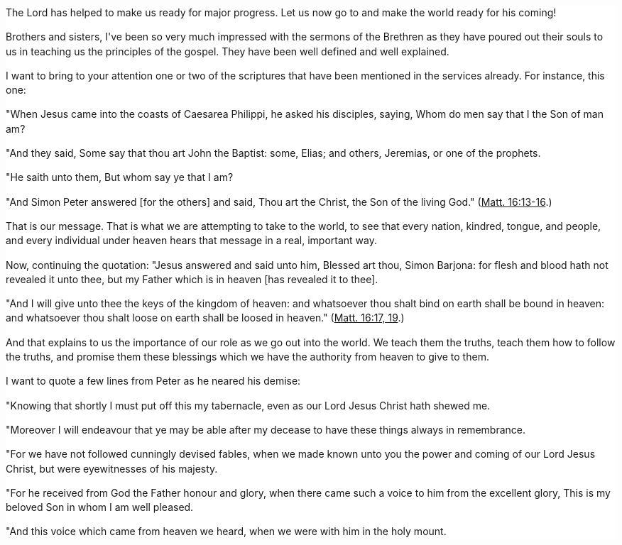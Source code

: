 The Lord has helped to make us ready for major progress. Let us now go to and
make the world ready for his coming!

Brothers and sisters, I've been so very much impressed with the sermons of the
Brethren as they have poured out their souls to us in teaching us the
principles of the gospel. They have been well defined and well explained.

I want to bring to your attention one or two of the scriptures that have been
mentioned in the services already. For instance, this one:

"When Jesus came into the coasts of Caesarea Philippi, he asked his disciples,
saying, Whom do men say that I the Son of man am?

"And they said, Some say that thou art John the Baptist: some, Elias; and
others, Jeremias, or one of the prophets.

"He saith unto them, But whom say ye that I am?

"And Simon Peter answered [for the others] and said, Thou art the Christ, the
Son of the living God." ([Matt.
16:13-16](https://www.lds.org/scriptures/nt/matt/16.13-16?lang=eng#12).)

That is our message. That is what we are attempting to take to the world, to
see that every nation, kindred, tongue, and people, and every individual under
heaven hears that message in a real, important way.

Now, continuing the quotation: "Jesus answered and said unto him, Blessed art
thou, Simon Barjona: for flesh and blood hath not revealed it unto thee, but
my Father which is in heaven [has revealed it to thee].

"And I will give unto thee the keys of the kingdom of heaven: and whatsoever
thou shalt bind on earth shall be bound in heaven: and whatsoever thou shalt
loose on earth shall be loosed in heaven." ([Matt. 16:17,
19](https://www.lds.org/scriptures/nt/matt/16.17%2C19?lang=eng#16).)

And that explains to us the importance of our role as we go out into the
world. We teach them the truths, teach them how to follow the truths, and
promise them these blessings which we have the authority from heaven to give
to them.

I want to quote a few lines from Peter as he neared his demise:

"Knowing that shortly I must put off this my tabernacle, even as our Lord
Jesus Christ hath shewed me.

"Moreover I will endeavour that ye may be able after my decease to have these
things always in remembrance.

"For we have not followed cunningly devised fables, when we made known unto
you the power and coming of our Lord Jesus Christ, but were eyewitnesses of
his majesty.

"For he received from God the Father honour and glory, when there came such a
voice to him from the excellent glory, This is my beloved Son in whom I am
well pleased.

"And this voice which came from heaven we heard, when we were with him in the
holy mount.
